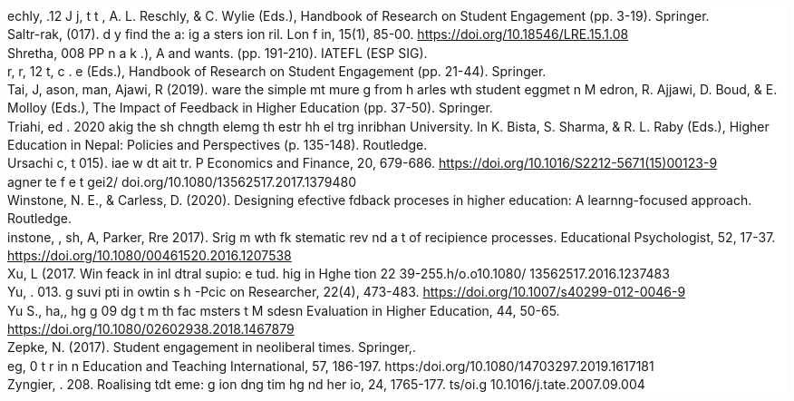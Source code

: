 echly,  .12 J j,   t  t  , A. L. Reschly, & C. Wylie (Eds.), Handbook of Research on Student Engagement (pp. 3-19). Springer.   
Saltr-rak,  (017).  d y find the a: ig  a sters ion ril. Lon  f in, 15(1), 85-00. https://doi.org/10.18546/LRE.15.1.08   
Shretha, 008 PP  n a k .), A and wants. (pp. 191-210). IATEFL (ESP SIG).   
r,  r,  12   t, c    . e (Eds.), Handbook of Research on Student Engagement (pp. 21-44). Springer.   
Tai, J, ason,  man,   Ajawi, R (2019). ware the simple mt mure g from h arles wth student eggmet n M edron, R. Ajjawi, D. Boud, & E. Molloy (Eds.), The Impact of Feedback in Higher Education (pp. 37-50). Springer.   
Triahi,   ed . 2020 akig the sh chngth elemg th estr hh el trg inribhan University. In K. Bista, S. Sharma, & R. L. Raby (Eds.), Higher Education in Nepal: Policies and Perspectives (p. 135-148). Routledge.   
Ursachi  c,  t 015).  iae    w dt  ait tr. P Economics and Finance, 20, 679-686. https://doi.org/10.1016/S2212-5671(15)00123-9   
agner       te f e t gei2/ doi.org/10.1080/13562517.2017.1379480   
Winstone, N. E., & Carless, D. (2020). Designing efective fdback proceses in higher education: A learnng-focused approach. Routledge.   
instone, , sh, A, Parker,   Rre 2017). Srig   m wth fk  stematic rev nd a t of recipience processes. Educational Psychologist, 52, 17-37. https://doi.org/10.1080/00461520.2016.1207538   
Xu, L (2017. Win feack in inl dtral supio: e tud. hig in Hghe tion 22 39-255.h/o.o10.1080/ 13562517.2016.1237483   
Yu, .   013. g suvi  pti in owtin   s h -Pcic on Researcher, 22(4), 473-483. https://doi.org/10.1007/s40299-012-0046-9   
Yu S., ha,, hg   g 09 dg t m th  fac  msters t M sdesn Evaluation in Higher Education, 44, 50-65. https://doi.org/10.1080/02602938.2018.1467879   
Zepke, N. (2017). Student engagement in neoliberal times. Springer,.   
eg,   0 t   r    in n Education and Teaching International, 57, 186-197. https:/doi.org/10.1080/14703297.2019.1617181   
Zyngier, . 208. Roalising tdt eme: g ion  dng tim hg nd her io, 24, 1765-177. ts/oi.g 10.1016/j.tate.2007.09.004